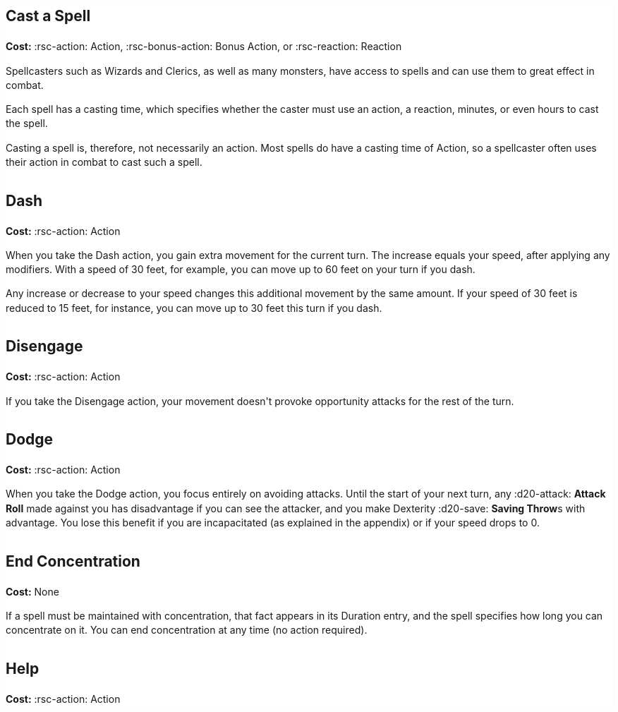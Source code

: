 ## Cast a Spell

**Cost:** :rsc-action: Action, :rsc-bonus-action: Bonus Action, or :rsc-reaction: Reaction

Spellcasters such as Wizards and Clerics, as well as many monsters, have access to spells and can use them to great effect in combat. 

Each spell has a casting time, which specifies whether the caster must use an action, a reaction, minutes, or even hours to cast the spell. 

Casting a spell is, therefore, not necessarily an action. Most spells do have a casting time of Action, so a spellcaster often uses their action in combat to cast such a spell. 

## Dash

**Cost:** :rsc-action: Action

When you take the Dash action, you gain extra movement for the current turn. The increase equals your speed, after applying any modifiers. With a speed of 30 feet, for example, you can move up to 60 feet on your turn if you dash.

Any increase or decrease to your speed changes this additional movement by the same amount. If your speed of 30 feet is reduced to 15 feet, for instance, you can move up to 30 feet this turn if you dash.

## Disengage

**Cost:** :rsc-action: Action

If you take the Disengage action, your movement doesn't provoke opportunity attacks for the rest of the turn.

## Dodge

**Cost:** :rsc-action: Action

When you take the Dodge action, you focus entirely on avoiding attacks. Until the start of your next turn, any :d20-attack: **Attack Roll** made against you has disadvantage if you can see the attacker, and you make Dexterity :d20-save: **Saving Throw**s with advantage. You lose this benefit if you are incapacitated (as explained in the appendix) or if your speed drops to 0.

## End Concentration

**Cost:** None

If a spell must be maintained with concentration, that fact appears in its Duration entry, and the spell specifies how long you can concentrate on it. You can end concentration at any time (no action required).

## Help

**Cost:** :rsc-action: Action
